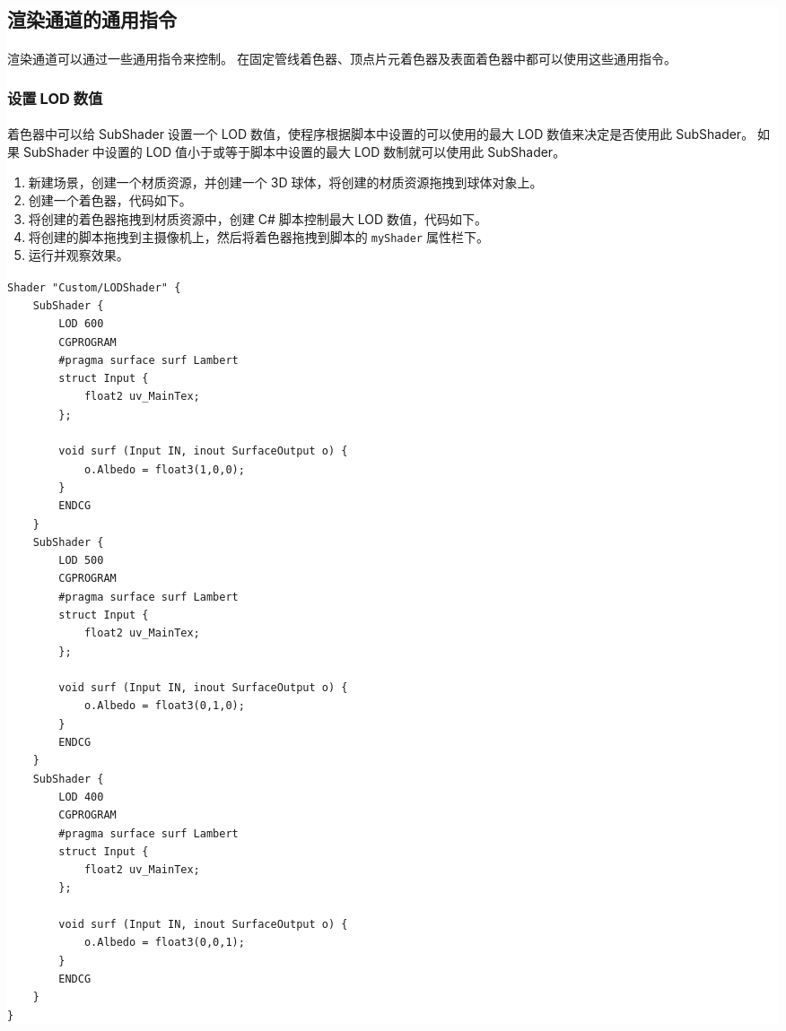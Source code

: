 ## 渲染通道的通用指令

渲染通道可以通过一些通用指令来控制。
在固定管线着色器、顶点片元着色器及表面着色器中都可以使用这些通用指令。

### 设置 LOD 数值

着色器中可以给 SubShader 设置一个 LOD 数值，使程序根据脚本中设置的可以使用的最大 LOD 数值来决定是否使用此 SubShader。
如果 SubShader 中设置的 LOD 值小于或等于脚本中设置的最大 LOD 数制就可以使用此 SubShader。

1. 新建场景，创建一个材质资源，并创建一个 3D 球体，将创建的材质资源拖拽到球体对象上。
2. 创建一个着色器，代码如下。
3. 将创建的着色器拖拽到材质资源中，创建 C# 脚本控制最大 LOD 数值，代码如下。
4. 将创建的脚本拖拽到主摄像机上，然后将着色器拖拽到脚本的 `myShader` 属性栏下。
5. 运行并观察效果。

```
Shader "Custom/LODShader" {
	SubShader {
		LOD 600
		CGPROGRAM
		#pragma surface surf Lambert
		struct Input {
			float2 uv_MainTex;
		};

		void surf (Input IN, inout SurfaceOutput o) {
			o.Albedo = float3(1,0,0);
		}
		ENDCG
	}
	SubShader {
		LOD 500
		CGPROGRAM
		#pragma surface surf Lambert
		struct Input {
			float2 uv_MainTex;
		};

		void surf (Input IN, inout SurfaceOutput o) {
			o.Albedo = float3(0,1,0);
		}
		ENDCG
	}
	SubShader {
		LOD 400
		CGPROGRAM
		#pragma surface surf Lambert
		struct Input {
			float2 uv_MainTex;
		};

		void surf (Input IN, inout SurfaceOutput o) {
			o.Albedo = float3(0,0,1);
		}
		ENDCG
	}
}
```
